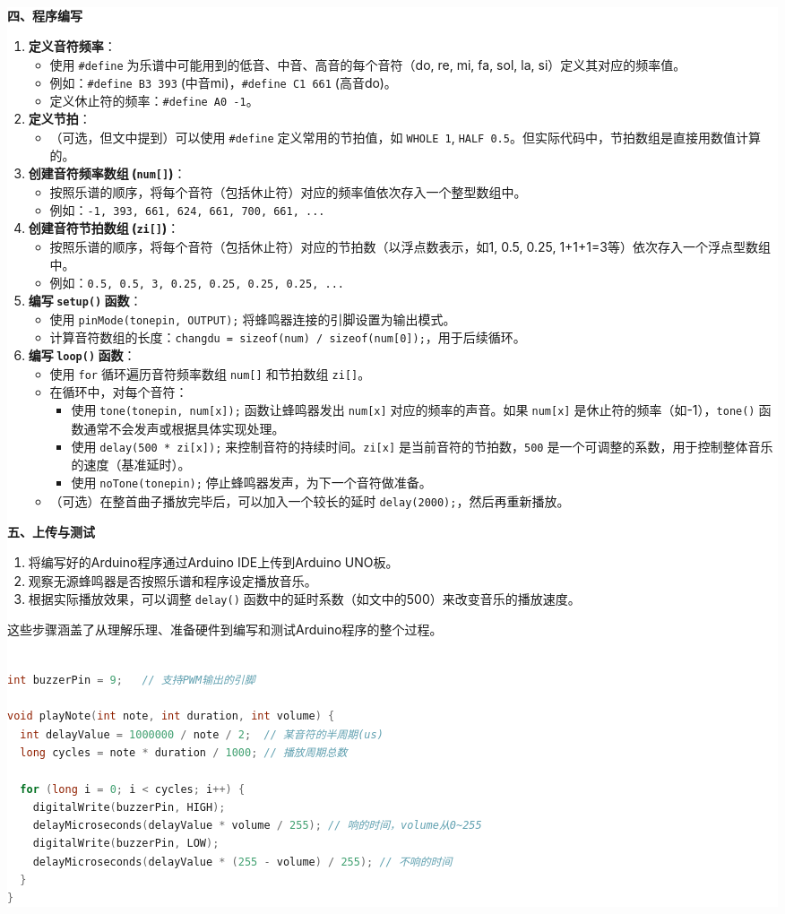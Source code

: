 **四、程序编写**

1.  **定义音符频率**：
    *   使用 `#define` 为乐谱中可能用到的低音、中音、高音的每个音符（do, re, mi, fa, sol, la, si）定义其对应的频率值。
    *   例如：`#define B3 393` (中音mi)，`#define C1 661` (高音do)。
    *   定义休止符的频率：`#define A0 -1`。
2.  **定义节拍**：
    *   （可选，但文中提到）可以使用 `#define` 定义常用的节拍值，如 `WHOLE 1`, `HALF 0.5`。但实际代码中，节拍数组是直接用数值计算的。
3.  **创建音符频率数组 (`num[]`)**：
    *   按照乐谱的顺序，将每个音符（包括休止符）对应的频率值依次存入一个整型数组中。
    *   例如：`-1, 393, 661, 624, 661, 700, 661, ...`
4.  **创建音符节拍数组 (`zi[]`)**：
    *   按照乐谱的顺序，将每个音符（包括休止符）对应的节拍数（以浮点数表示，如1, 0.5, 0.25, 1+1+1=3等）依次存入一个浮点型数组中。
    *   例如：`0.5, 0.5, 3, 0.25, 0.25, 0.25, 0.25, ...`
5.  **编写 `setup()` 函数**：
    *   使用 `pinMode(tonepin, OUTPUT);` 将蜂鸣器连接的引脚设置为输出模式。
    *   计算音符数组的长度：`changdu = sizeof(num) / sizeof(num[0]);`，用于后续循环。
6.  **编写 `loop()` 函数**：
    *   使用 `for` 循环遍历音符频率数组 `num[]` 和节拍数组 `zi[]`。
    *   在循环中，对每个音符：
        *   使用 `tone(tonepin, num[x]);` 函数让蜂鸣器发出 `num[x]` 对应的频率的声音。如果 `num[x]` 是休止符的频率（如-1），`tone()` 函数通常不会发声或根据具体实现处理。
        *   使用 `delay(500 * zi[x]);` 来控制音符的持续时间。`zi[x]` 是当前音符的节拍数，`500` 是一个可调整的系数，用于控制整体音乐的速度（基准延时）。
        *   使用 `noTone(tonepin);` 停止蜂鸣器发声，为下一个音符做准备。
    *   （可选）在整首曲子播放完毕后，可以加入一个较长的延时 `delay(2000);`，然后再重新播放。

**五、上传与测试**

1.  将编写好的Arduino程序通过Arduino IDE上传到Arduino UNO板。
2.  观察无源蜂鸣器是否按照乐谱和程序设定播放音乐。
3.  根据实际播放效果，可以调整 `delay()` 函数中的延时系数（如文中的500）来改变音乐的播放速度。

这些步骤涵盖了从理解乐理、准备硬件到编写和测试Arduino程序的整个过程。




```cpp

int buzzerPin = 9;   // 支持PWM输出的引脚

void playNote(int note, int duration, int volume) {
  int delayValue = 1000000 / note / 2;  // 某音符的半周期(us)
  long cycles = note * duration / 1000; // 播放周期总数

  for (long i = 0; i < cycles; i++) {
    digitalWrite(buzzerPin, HIGH);
    delayMicroseconds(delayValue * volume / 255); // 响的时间，volume从0~255
    digitalWrite(buzzerPin, LOW);
    delayMicroseconds(delayValue * (255 - volume) / 255); // 不响的时间
  }
}


```
